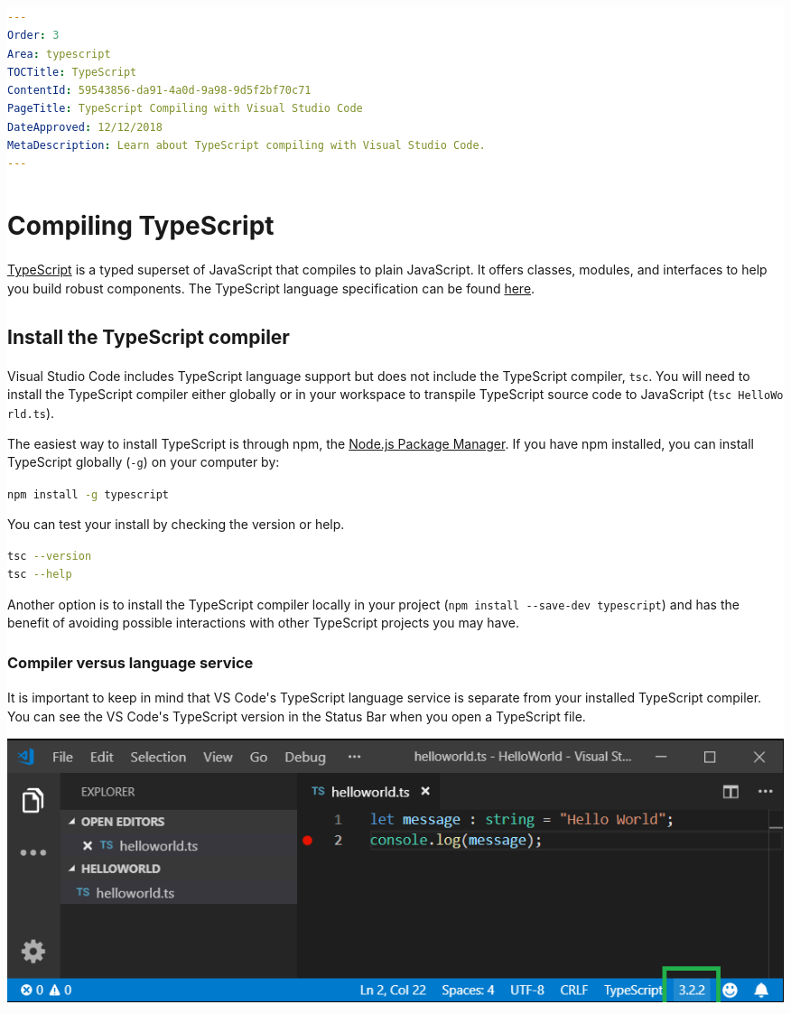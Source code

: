 ```yaml
---
Order: 3
Area: typescript
TOCTitle: TypeScript
ContentId: 59543856-da91-4a0d-9a98-9d5f2bf70c71
PageTitle: TypeScript Compiling with Visual Studio Code
DateApproved: 12/12/2018
MetaDescription: Learn about TypeScript compiling with Visual Studio Code.
---
```

# Compiling TypeScript

[TypeScript](https://www.typescriptlang.org) is a typed superset of JavaScript that compiles to plain JavaScript. It offers classes, modules, and interfaces to help you build robust components. The TypeScript language specification can be found [here](https://github.com/Microsoft/TypeScript/tree/master/doc).

## Install the TypeScript compiler

Visual Studio Code includes TypeScript language support but does not include the TypeScript compiler, `tsc`. You will need to install the TypeScript compiler either globally or in your workspace to transpile TypeScript source code to JavaScript (`tsc HelloWorld.ts`).

The easiest way to install TypeScript is through npm, the [Node.js Package Manager](https://www.npmjs.com/). If you have npm installed, you can install TypeScript globally (`-g`) on your computer by:

```bash
npm install -g typescript
```

You can test your install by checking the version or help.

```bash
tsc --version
tsc --help
```

Another option is to install the TypeScript compiler locally in your project (`npm install --save-dev typescript`) and has the benefit of avoiding possible interactions with other TypeScript projects you may have.

### Compiler versus language service

It is important to keep in mind that VS Code's TypeScript language service is separate from your installed TypeScript compiler. You can see the VS Code's TypeScript version in the Status Bar when you open a TypeScript file.

![TypeScript version displayed in the Status Bar](images/compiling/version-status-bar.png)
